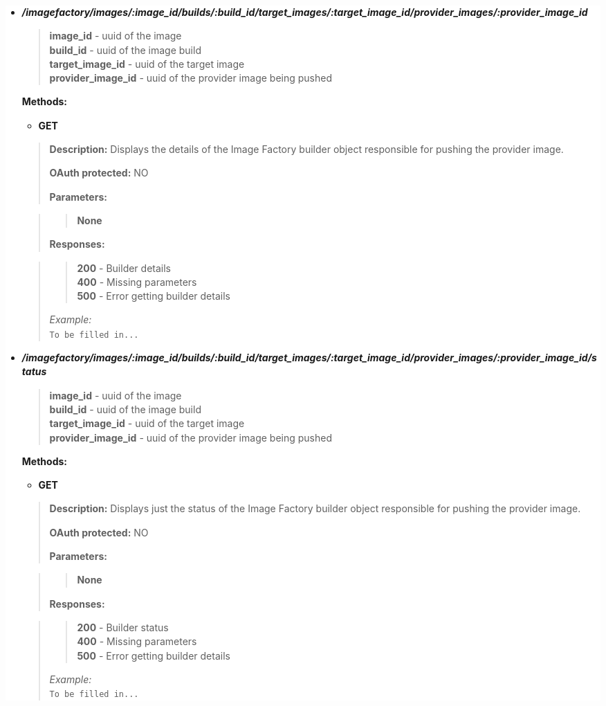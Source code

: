 * __*/imagefactory/images/:image_id/builds/:build_id/target_images/:target_image_id/provider_images/:provider_image_id*__
    
    > __image_id__ - uuid of the image  
    > __build_id__ - uuid of the image build  
    > __target_image_id__ - uuid of the target image  
    > __provider_image_id__ - uuid of the provider image being pushed

    **Methods:**
    
    * **GET**  
    
    > **Description:** Displays the details of the Image Factory builder object responsible for pushing the provider image.
    >
    > **OAuth protected:** NO
    >
    > **Parameters:**  
    
    > > __None__
    >
    > **Responses:**  
    
    > > __200__ - Builder details  
    > > __400__ - Missing parameters  
    > > __500__ - Error getting builder details
    >
    > *Example:*  
    > `To be filled in...`

* __*/imagefactory/images/:image_id/builds/:build_id/target_images/:target_image_id/provider_images/:provider_image_id/status*__
    
    > __image_id__ - uuid of the image  
    > __build_id__ - uuid of the image build  
    > __target_image_id__ - uuid of the target image  
    > __provider_image_id__ - uuid of the provider image being pushed

    **Methods:**
    
    * **GET**  
    
    > **Description:** Displays just the status of the Image Factory builder object responsible for pushing the provider image.
    >
    > **OAuth protected:** NO
    >
    > **Parameters:**  
    
    > > __None__
    >
    > **Responses:**  
    
    > > __200__ - Builder status  
    > > __400__ - Missing parameters  
    > > __500__ - Error getting builder details
    >
    > *Example:*  
    > `To be filled in...`
